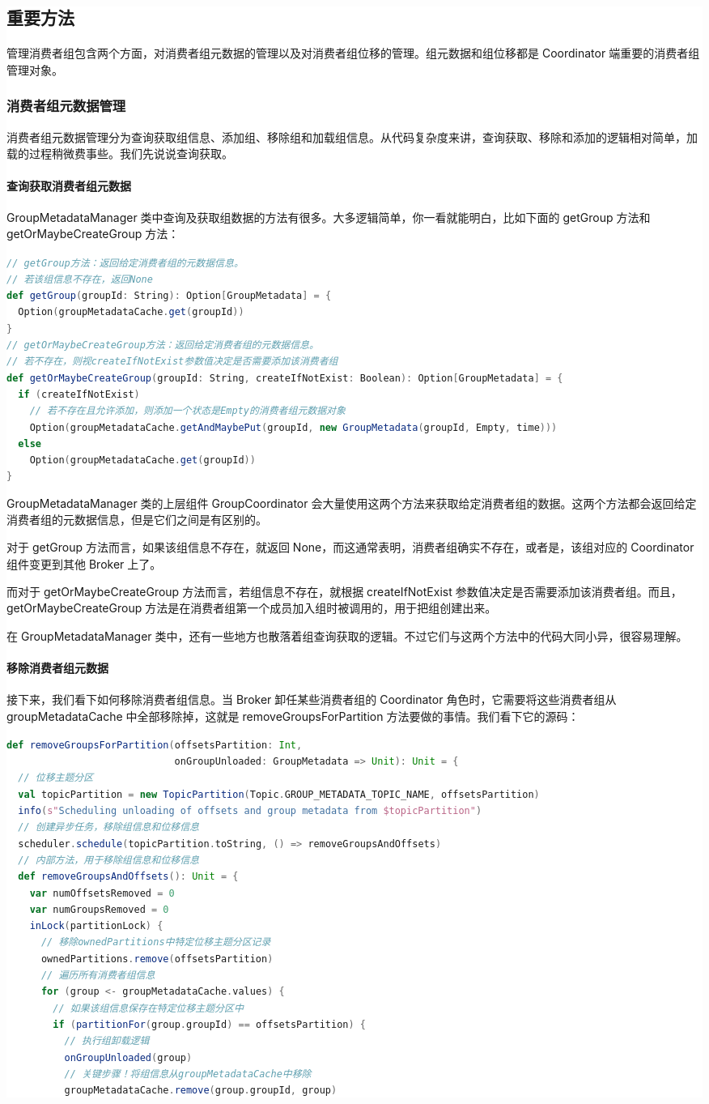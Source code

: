 ## 重要方法

管理消费者组包含两个方面，对消费者组元数据的管理以及对消费者组位移的管理。组元数据和组位移都是 Coordinator 端重要的消费者组管理对象。

### 消费者组元数据管理

消费者组元数据管理分为查询获取组信息、添加组、移除组和加载组信息。从代码复杂度来讲，查询获取、移除和添加的逻辑相对简单，加载的过程稍微费事些。我们先说说查询获取。

#### 查询获取消费者组元数据

GroupMetadataManager 类中查询及获取组数据的方法有很多。大多逻辑简单，你一看就能明白，比如下面的 getGroup 方法和 getOrMaybeCreateGroup 方法：

```scala
// getGroup方法：返回给定消费者组的元数据信息。
// 若该组信息不存在，返回None
def getGroup(groupId: String): Option[GroupMetadata] = {
  Option(groupMetadataCache.get(groupId))
}
// getOrMaybeCreateGroup方法：返回给定消费者组的元数据信息。
// 若不存在，则视createIfNotExist参数值决定是否需要添加该消费者组
def getOrMaybeCreateGroup(groupId: String, createIfNotExist: Boolean): Option[GroupMetadata] = {
  if (createIfNotExist)
    // 若不存在且允许添加，则添加一个状态是Empty的消费者组元数据对象
    Option(groupMetadataCache.getAndMaybePut(groupId, new GroupMetadata(groupId, Empty, time)))
  else
    Option(groupMetadataCache.get(groupId))
}
```

GroupMetadataManager 类的上层组件 GroupCoordinator 会大量使用这两个方法来获取给定消费者组的数据。这两个方法都会返回给定消费者组的元数据信息，但是它们之间是有区别的。

对于 getGroup 方法而言，如果该组信息不存在，就返回 None，而这通常表明，消费者组确实不存在，或者是，该组对应的 Coordinator 组件变更到其他 Broker 上了。

而对于 getOrMaybeCreateGroup 方法而言，若组信息不存在，就根据 createIfNotExist 参数值决定是否需要添加该消费者组。而且，getOrMaybeCreateGroup 方法是在消费者组第一个成员加入组时被调用的，用于把组创建出来。

在 GroupMetadataManager 类中，还有一些地方也散落着组查询获取的逻辑。不过它们与这两个方法中的代码大同小异，很容易理解。

#### 移除消费者组元数据

接下来，我们看下如何移除消费者组信息。当 Broker 卸任某些消费者组的 Coordinator 角色时，它需要将这些消费者组从 groupMetadataCache 中全部移除掉，这就是 removeGroupsForPartition 方法要做的事情。我们看下它的源码：

```scala
def removeGroupsForPartition(offsetsPartition: Int,
                             onGroupUnloaded: GroupMetadata => Unit): Unit = {
  // 位移主题分区
  val topicPartition = new TopicPartition(Topic.GROUP_METADATA_TOPIC_NAME, offsetsPartition)
  info(s"Scheduling unloading of offsets and group metadata from $topicPartition")
  // 创建异步任务，移除组信息和位移信息
  scheduler.schedule(topicPartition.toString, () => removeGroupsAndOffsets)
  // 内部方法，用于移除组信息和位移信息
  def removeGroupsAndOffsets(): Unit = {
    var numOffsetsRemoved = 0
    var numGroupsRemoved = 0
    inLock(partitionLock) {
      // 移除ownedPartitions中特定位移主题分区记录
      ownedPartitions.remove(offsetsPartition)
      // 遍历所有消费者组信息
      for (group <- groupMetadataCache.values) {
        // 如果该组信息保存在特定位移主题分区中
        if (partitionFor(group.groupId) == offsetsPartition) {
          // 执行组卸载逻辑
          onGroupUnloaded(group)
          // 关键步骤！将组信息从groupMetadataCache中移除
          groupMetadataCache.remove(group.groupId, group)
```